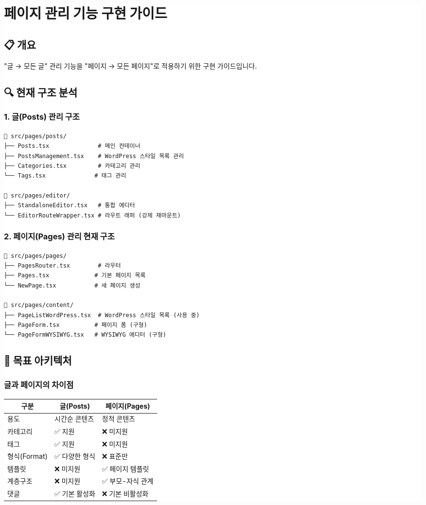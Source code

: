 # 페이지 관리 기능 구현 가이드

## 📋 개요
"글 → 모든 글" 관리 기능을 "페이지 → 모든 페이지"로 적용하기 위한 구현 가이드입니다.

## 🔍 현재 구조 분석

### 1. 글(Posts) 관리 구조
```
📁 src/pages/posts/
├── Posts.tsx              # 메인 컨테이너
├── PostsManagement.tsx    # WordPress 스타일 목록 관리
├── Categories.tsx         # 카테고리 관리
└── Tags.tsx              # 태그 관리

📁 src/pages/editor/
├── StandaloneEditor.tsx   # 통합 에디터
└── EditorRouteWrapper.tsx # 라우트 래퍼 (강제 재마운트)
```

### 2. 페이지(Pages) 관리 현재 구조
```
📁 src/pages/pages/
├── PagesRouter.tsx        # 라우터
├── Pages.tsx             # 기본 페이지 목록
└── NewPage.tsx           # 새 페이지 생성

📁 src/pages/content/
├── PageListWordPress.tsx  # WordPress 스타일 목록 (사용 중)
├── PageForm.tsx          # 페이지 폼 (구형)
└── PageFormWYSIWYG.tsx   # WYSIWYG 에디터 (구형)
```

## 🎯 목표 아키텍처

### 글과 페이지의 차이점
| 구분 | 글(Posts) | 페이지(Pages) |
|------|-----------|---------------|
| 용도 | 시간순 콘텐츠 | 정적 콘텐츠 |
| 카테고리 | ✅ 지원 | ❌ 미지원 |
| 태그 | ✅ 지원 | ❌ 미지원 |
| 형식(Format) | ✅ 다양한 형식 | ❌ 표준만 |
| 템플릿 | ❌ 미지원 | ✅ 페이지 템플릿 |
| 계층구조 | ❌ 미지원 | ✅ 부모-자식 관계 |
| 댓글 | ✅ 기본 활성화 | ❌ 기본 비활성화 |
